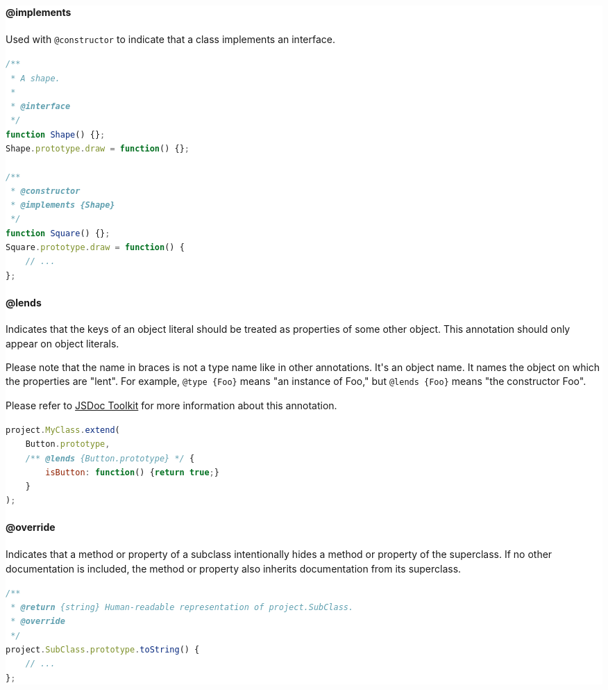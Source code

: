 ```javascript
```

#### @implements

Used with `@constructor` to indicate that a class implements an interface.

```javascript
/**
 * A shape.
 *
 * @interface
 */
function Shape() {};
Shape.prototype.draw = function() {};

/**
 * @constructor
 * @implements {Shape}
 */
function Square() {};
Square.prototype.draw = function() {
    // ...
};
```

#### @lends

Indicates that the keys of an object literal should be treated as properties of some other object. This annotation should only appear on object literals.

Please note that the name in braces is not a type name like in other annotations. It's an object name. It names the object on which the properties are "lent". For example, `@type {Foo}` means "an instance of Foo," but `@lends {Foo}` means "the constructor Foo".

Please refer to [JSDoc Toolkit](https://code.google.com/p/jsdoc-toolkit/wiki/TagLends) for more information about this annotation.

```javascript
project.MyClass.extend(
    Button.prototype,
    /** @lends {Button.prototype} */ {
        isButton: function() {return true;}
    }
);
```

#### @override

Indicates that a method or property of a subclass intentionally hides a method or property of the superclass. If no other documentation is included, the method or property also inherits documentation from its superclass.

```javascript
/**
 * @return {string} Human-readable representation of project.SubClass.
 * @override
 */
project.SubClass.prototype.toString() {
    // ...
};
```
